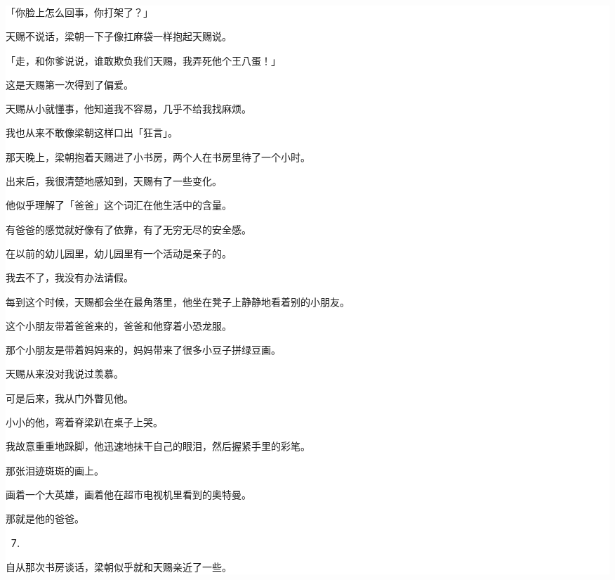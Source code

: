 
「你脸上怎么回事，你打架了？」


天赐不说话，梁朝一下子像扛麻袋一样抱起天赐说。


「走，和你爹说说，谁敢欺负我们天赐，我弄死他个王八蛋！」


这是天赐第一次得到了偏爱。


天赐从小就懂事，他知道我不容易，几乎不给我找麻烦。


我也从来不敢像梁朝这样口出「狂言」。


那天晚上，梁朝抱着天赐进了小书房，两个人在书房里待了一个小时。


出来后，我很清楚地感知到，天赐有了一些变化。


他似乎理解了「爸爸」这个词汇在他生活中的含量。


有爸爸的感觉就好像有了依靠，有了无穷无尽的安全感。


在以前的幼儿园里，幼儿园里有一个活动是亲子的。


我去不了，我没有办法请假。


每到这个时候，天赐都会坐在最角落里，他坐在凳子上静静地看着别的小朋友。


这个小朋友带着爸爸来的，爸爸和他穿着小恐龙服。


那个小朋友是带着妈妈来的，妈妈带来了很多小豆子拼绿豆画。


天赐从来没对我说过羡慕。


可是后来，我从门外瞥见他。


小小的他，弯着脊梁趴在桌子上哭。


我故意重重地跺脚，他迅速地抹干自己的眼泪，然后握紧手里的彩笔。


那张泪迹斑斑的画上。


画着一个大英雄，画着他在超市电视机里看到的奥特曼。


那就是他的爸爸。


7.


自从那次书房谈话，梁朝似乎就和天赐亲近了一些。

